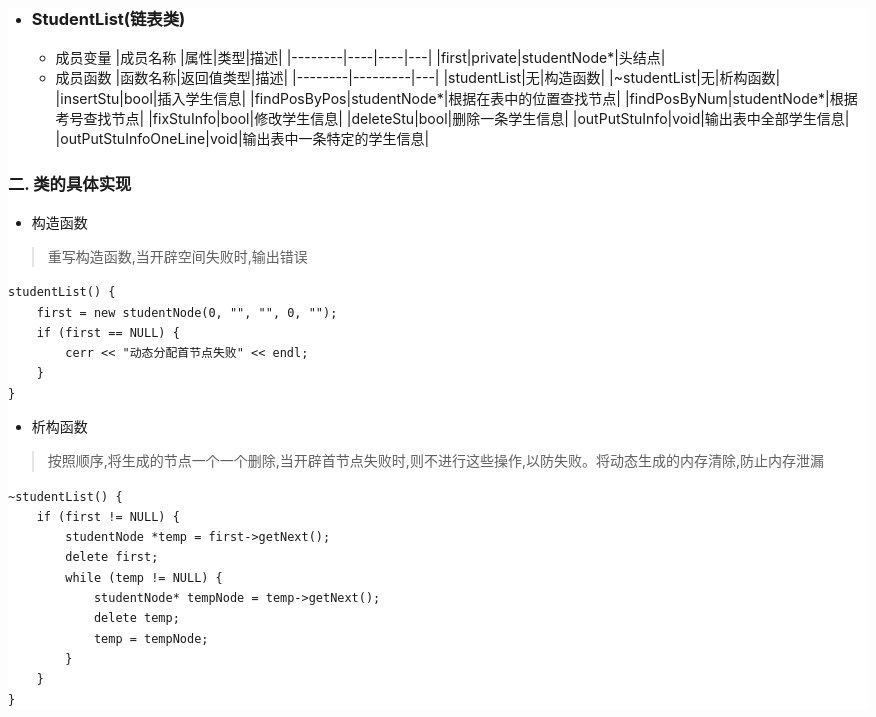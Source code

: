 
+ ### StudentList(链表类)

  + 成员变量
    |成员名称 |属性|类型|描述|
    |--------|----|----|---|
    |first|private|studentNode*|头结点|
  + 成员函数
    |函数名称|返回值类型|描述|
    |--------|---------|---|
    |studentList|无|构造函数|
    |~studentList|无|析构函数|
    |insertStu|bool|插入学生信息|
    |findPosByPos|studentNode*|根据在表中的位置查找节点|
    |findPosByNum|studentNode*|根据考号查找节点|
    |fixStuInfo|bool|修改学生信息|
    |deleteStu|bool|删除一条学生信息|
    |outPutStuInfo|void|输出表中全部学生信息|
    |outPutStuInfoOneLine|void|输出表中一条特定的学生信息|


### 二. 类的具体实现

+ 构造函数

> 重写构造函数,当开辟空间失败时,输出错误

    studentList() {
    	first = new studentNode(0, "", "", 0, "");
    	if (first == NULL) {
    		cerr << "动态分配首节点失败" << endl;
    	}
    }

+ 析构函数

> 按照顺序,将生成的节点一个一个删除,当开辟首节点失败时,则不进行这些操作,以防失败。将动态生成的内存清除,防止内存泄漏

    ~studentList() {
    	if (first != NULL) {
    		studentNode *temp = first->getNext();
    		delete first;
    		while (temp != NULL) {
    			studentNode* tempNode = temp->getNext();
    			delete temp;
    			temp = tempNode;
    		}
    	}
    }

